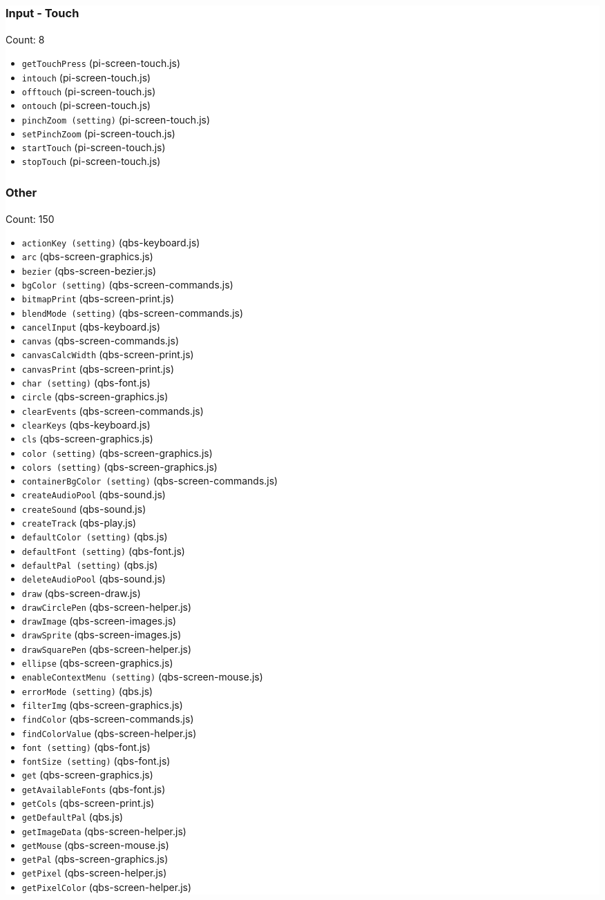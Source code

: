 ### Input - Touch

Count: 8

- `getTouchPress` (pi-screen-touch.js)
- `intouch` (pi-screen-touch.js)
- `offtouch` (pi-screen-touch.js)
- `ontouch` (pi-screen-touch.js)
- `pinchZoom (setting)` (pi-screen-touch.js)
- `setPinchZoom` (pi-screen-touch.js)
- `startTouch` (pi-screen-touch.js)
- `stopTouch` (pi-screen-touch.js)

### Other

Count: 150

- `actionKey (setting)` (qbs-keyboard.js)
- `arc` (qbs-screen-graphics.js)
- `bezier` (qbs-screen-bezier.js)
- `bgColor (setting)` (qbs-screen-commands.js)
- `bitmapPrint` (qbs-screen-print.js)
- `blendMode (setting)` (qbs-screen-commands.js)
- `cancelInput` (qbs-keyboard.js)
- `canvas` (qbs-screen-commands.js)
- `canvasCalcWidth` (qbs-screen-print.js)
- `canvasPrint` (qbs-screen-print.js)
- `char (setting)` (qbs-font.js)
- `circle` (qbs-screen-graphics.js)
- `clearEvents` (qbs-screen-commands.js)
- `clearKeys` (qbs-keyboard.js)
- `cls` (qbs-screen-graphics.js)
- `color (setting)` (qbs-screen-graphics.js)
- `colors (setting)` (qbs-screen-graphics.js)
- `containerBgColor (setting)` (qbs-screen-commands.js)
- `createAudioPool` (qbs-sound.js)
- `createSound` (qbs-sound.js)
- `createTrack` (qbs-play.js)
- `defaultColor (setting)` (qbs.js)
- `defaultFont (setting)` (qbs-font.js)
- `defaultPal (setting)` (qbs.js)
- `deleteAudioPool` (qbs-sound.js)
- `draw` (qbs-screen-draw.js)
- `drawCirclePen` (qbs-screen-helper.js)
- `drawImage` (qbs-screen-images.js)
- `drawSprite` (qbs-screen-images.js)
- `drawSquarePen` (qbs-screen-helper.js)
- `ellipse` (qbs-screen-graphics.js)
- `enableContextMenu (setting)` (qbs-screen-mouse.js)
- `errorMode (setting)` (qbs.js)
- `filterImg` (qbs-screen-graphics.js)
- `findColor` (qbs-screen-commands.js)
- `findColorValue` (qbs-screen-helper.js)
- `font (setting)` (qbs-font.js)
- `fontSize (setting)` (qbs-font.js)
- `get` (qbs-screen-graphics.js)
- `getAvailableFonts` (qbs-font.js)
- `getCols` (qbs-screen-print.js)
- `getDefaultPal` (qbs.js)
- `getImageData` (qbs-screen-helper.js)
- `getMouse` (qbs-screen-mouse.js)
- `getPal` (qbs-screen-graphics.js)
- `getPixel` (qbs-screen-helper.js)
- `getPixelColor` (qbs-screen-helper.js)